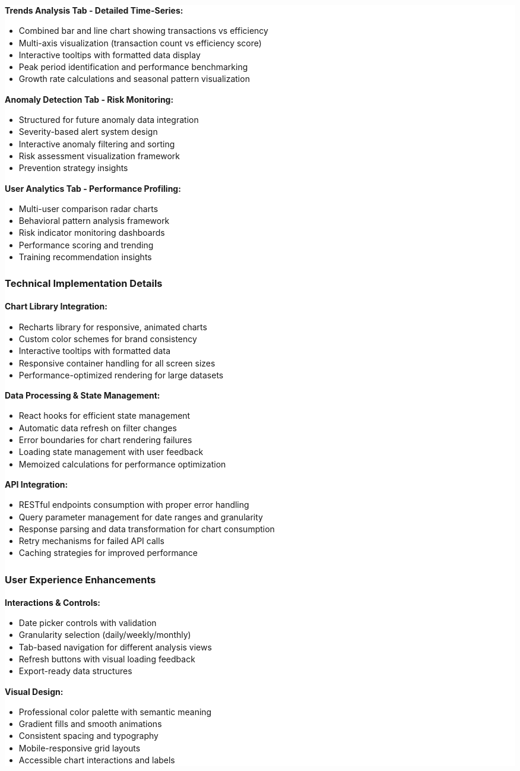 **Trends Analysis Tab - Detailed Time-Series:**
- Combined bar and line chart showing transactions vs efficiency
- Multi-axis visualization (transaction count vs efficiency score)
- Interactive tooltips with formatted data display
- Peak period identification and performance benchmarking
- Growth rate calculations and seasonal pattern visualization

**Anomaly Detection Tab - Risk Monitoring:**
- Structured for future anomaly data integration
- Severity-based alert system design
- Interactive anomaly filtering and sorting
- Risk assessment visualization framework
- Prevention strategy insights

**User Analytics Tab - Performance Profiling:**
- Multi-user comparison radar charts
- Behavioral pattern analysis framework
- Risk indicator monitoring dashboards
- Performance scoring and trending
- Training recommendation insights

### Technical Implementation Details

**Chart Library Integration:**
- Recharts library for responsive, animated charts
- Custom color schemes for brand consistency
- Interactive tooltips with formatted data
- Responsive container handling for all screen sizes
- Performance-optimized rendering for large datasets

**Data Processing & State Management:**
- React hooks for efficient state management
- Automatic data refresh on filter changes
- Error boundaries for chart rendering failures
- Loading state management with user feedback
- Memoized calculations for performance optimization

**API Integration:**
- RESTful endpoints consumption with proper error handling
- Query parameter management for date ranges and granularity
- Response parsing and data transformation for chart consumption
- Retry mechanisms for failed API calls
- Caching strategies for improved performance

### User Experience Enhancements

**Interactions & Controls:**
- Date picker controls with validation
- Granularity selection (daily/weekly/monthly)
- Tab-based navigation for different analysis views
- Refresh buttons with visual loading feedback
- Export-ready data structures

**Visual Design:**
- Professional color palette with semantic meaning
- Gradient fills and smooth animations
- Consistent spacing and typography
- Mobile-responsive grid layouts
- Accessible chart interactions and labels

